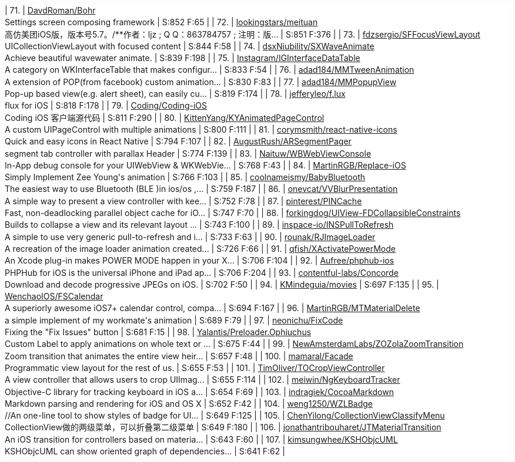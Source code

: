 | 71. | [DavdRoman/Bohr](https://github.com/DavdRoman/Bohr) <br/>Settings screen composing framework | S:852 F:65 |
| 72. | [lookingstars/meituan](https://github.com/lookingstars/meituan) <br/>高仿美团iOS版，版本号5.7。/**作者：ljz ; Q Q：863784757  ;  注明：版... | S:851 F:376 |
| 73. | [fdzsergio/SFFocusViewLayout](https://github.com/fdzsergio/SFFocusViewLayout) <br/>UICollectionViewLayout with focused content | S:844 F:58 |
| 74. | [dsxNiubility/SXWaveAnimate](https://github.com/dsxNiubility/SXWaveAnimate) <br/>Achieve beautiful wavewater animate. | S:839 F:198 |
| 75. | [Instagram/IGInterfaceDataTable](https://github.com/Instagram/IGInterfaceDataTable) <br/>A category on WKInterfaceTable that makes configur... | S:833 F:54 |
| 76. | [adad184/MMTweenAnimation](https://github.com/adad184/MMTweenAnimation) <br/>A extension of POP(from facebook) custom animation... | S:830 F:83 |
| 77. | [adad184/MMPopupView](https://github.com/adad184/MMPopupView) <br/>Pop-up based view(e.g. alert sheet), can easily cu... | S:819 F:174 |
| 78. | [jefferyleo/f.lux](https://github.com/jefferyleo/f.lux) <br/>flux for iOS | S:818 F:178 |
| 79. | [Coding/Coding-iOS](https://github.com/Coding/Coding-iOS) <br/>Coding iOS 客户端源代码 | S:811 F:290 |
| 80. | [KittenYang/KYAnimatedPageControl](https://github.com/KittenYang/KYAnimatedPageControl) <br/>A custom UIPageControl with multiple animations | S:800 F:111 |
| 81. | [corymsmith/react-native-icons](https://github.com/corymsmith/react-native-icons) <br/>Quick and easy icons in React Native | S:794 F:107 |
| 82. | [AugustRush/ARSegmentPager](https://github.com/AugustRush/ARSegmentPager) <br/>segment tab controller with parallax Header | S:774 F:139 |
| 83. | [Naituw/WBWebViewConsole](https://github.com/Naituw/WBWebViewConsole) <br/>In-App debug console for your UIWebView & WKWebVie... | S:768 F:43 |
| 84. | [MartinRGB/Replace-iOS](https://github.com/MartinRGB/Replace-iOS) <br/>Simply Implement Zee Young's animation | S:766 F:103 |
| 85. | [coolnameismy/BabyBluetooth](https://github.com/coolnameismy/BabyBluetooth) <br/>The easiest way to use Bluetooth (BLE )in ios/os ,... | S:759 F:187 |
| 86. | [onevcat/VVBlurPresentation](https://github.com/onevcat/VVBlurPresentation) <br/>A simple way to present a view controller with kee... | S:752 F:78 |
| 87. | [pinterest/PINCache](https://github.com/pinterest/PINCache) <br/>Fast, non-deadlocking parallel object cache for iO... | S:747 F:70 |
| 88. | [forkingdog/UIView-FDCollapsibleConstraints](https://github.com/forkingdog/UIView-FDCollapsibleConstraints) <br/>Builds to collapse a view and its relevant layout ... | S:743 F:100 |
| 89. | [inspace-io/INSPullToRefresh](https://github.com/inspace-io/INSPullToRefresh) <br/>A simple to use very generic pull-to-refresh and i... | S:733 F:63 |
| 90. | [rounak/RJImageLoader](https://github.com/rounak/RJImageLoader) <br/>A recreation of the image loader animation created... | S:726 F:66 |
| 91. | [qfish/XActivatePowerMode](https://github.com/qfish/XActivatePowerMode) <br/>An Xcode plug-in makes POWER MODE happen in your X... | S:706 F:104 |
| 92. | [Aufree/phphub-ios](https://github.com/Aufree/phphub-ios) <br/>PHPHub for iOS is the universal iPhone and iPad ap... | S:706 F:204 |
| 93. | [contentful-labs/Concorde](https://github.com/contentful-labs/Concorde) <br/>Download and decode progressive JPEGs on iOS. | S:702 F:50 |
| 94. | [KMindeguia/movies](https://github.com/KMindeguia/movies)  | S:697 F:135 |
| 95. | [WenchaoIOS/FSCalendar](https://github.com/WenchaoIOS/FSCalendar) <br/>A superiorly awesome iOS7+ calendar control, compa... | S:694 F:167 |
| 96. | [MartinRGB/MTMaterialDelete](https://github.com/MartinRGB/MTMaterialDelete) <br/>a simple implement of my workmate's animation | S:689 F:79 |
| 97. | [neonichu/FixCode](https://github.com/neonichu/FixCode) <br/>Fixing the "Fix Issues" button | S:681 F:15 |
| 98. | [Yalantis/Preloader.Ophiuchus](https://github.com/Yalantis/Preloader.Ophiuchus) <br/>Custom Label to apply animations on whole text or ... | S:675 F:44 |
| 99. | [NewAmsterdamLabs/ZOZolaZoomTransition](https://github.com/NewAmsterdamLabs/ZOZolaZoomTransition) <br/>Zoom transition that animates the entire view heir... | S:657 F:48 |
| 100. | [mamaral/Facade](https://github.com/mamaral/Facade) <br/>Programmatic view layout for the rest of us. | S:655 F:53 |
| 101. | [TimOliver/TOCropViewController](https://github.com/TimOliver/TOCropViewController) <br/>A view controller that allows users to crop UIImag... | S:655 F:114 |
| 102. | [meiwin/NgKeyboardTracker](https://github.com/meiwin/NgKeyboardTracker) <br/>Objective-C library for tracking keyboard in iOS a... | S:654 F:69 |
| 103. | [indragiek/CocoaMarkdown](https://github.com/indragiek/CocoaMarkdown) <br/>Markdown parsing and rendering for iOS and OS X | S:652 F:42 |
| 104. | [weng1250/WZLBadge](https://github.com/weng1250/WZLBadge) <br/>//An one-line tool to show  styles of badge for UI... | S:649 F:125 |
| 105. | [ChenYilong/CollectionViewClassifyMenu](https://github.com/ChenYilong/CollectionViewClassifyMenu) <br/>CollectionView做的两级菜单，可以折叠第二级菜单 | S:649 F:180 |
| 106. | [jonathantribouharet/JTMaterialTransition](https://github.com/jonathantribouharet/JTMaterialTransition) <br/>An iOS transition for controllers based on materia... | S:643 F:60 |
| 107. | [kimsungwhee/KSHObjcUML](https://github.com/kimsungwhee/KSHObjcUML) <br/>KSHObjcUML can show oriented graph of dependencies... | S:641 F:62 |